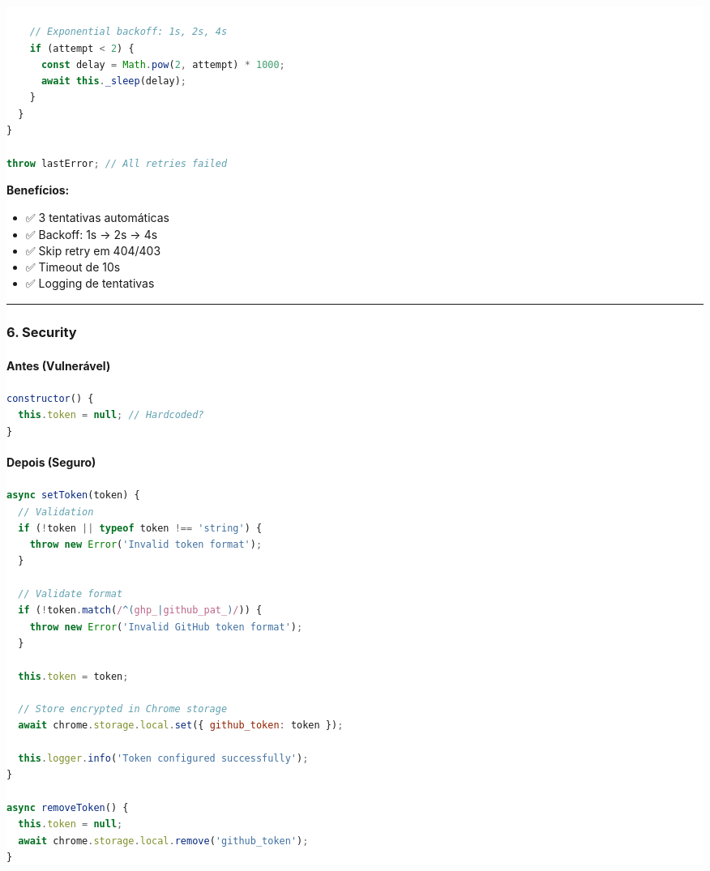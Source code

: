 ```javascript

    // Exponential backoff: 1s, 2s, 4s
    if (attempt < 2) {
      const delay = Math.pow(2, attempt) * 1000;
      await this._sleep(delay);
    }
  }
}

throw lastError; // All retries failed
```

**Benefícios:**
- ✅ 3 tentativas automáticas
- ✅ Backoff: 1s → 2s → 4s
- ✅ Skip retry em 404/403
- ✅ Timeout de 10s
- ✅ Logging de tentativas

---

### 6. Security

#### Antes (Vulnerável)
```javascript
constructor() {
  this.token = null; // Hardcoded?
}
```

#### Depois (Seguro)
```javascript
async setToken(token) {
  // Validation
  if (!token || typeof token !== 'string') {
    throw new Error('Invalid token format');
  }

  // Validate format
  if (!token.match(/^(ghp_|github_pat_)/)) {
    throw new Error('Invalid GitHub token format');
  }

  this.token = token;

  // Store encrypted in Chrome storage
  await chrome.storage.local.set({ github_token: token });

  this.logger.info('Token configured successfully');
}

async removeToken() {
  this.token = null;
  await chrome.storage.local.remove('github_token');
}
```
